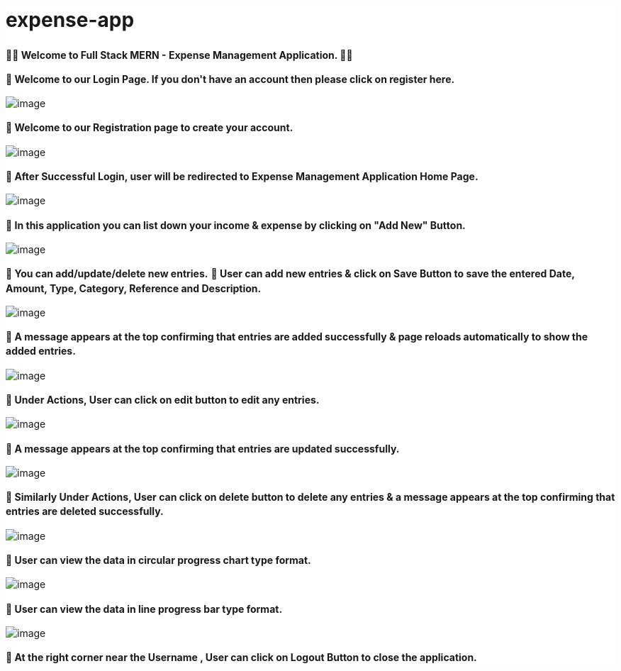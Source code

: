 # expense-app

**🎉🚀 Welcome to Full Stack MERN - Expense Management Application. 🎉🚀**

**🚀 Welcome to our Login Page. If you don't have an account then please click on register here.**

<img width="945" alt="image" src="https://github.com/Rehbar-Ahmad-Siddiqui/exp-app/assets/118636385/dd578f71-747f-4dfb-a401-9614f3f790c5">

**🚀 Welcome to our Registration page to create your account.**

<img width="946" alt="image" src="https://github.com/Rehbar-Ahmad-Siddiqui/exp-app/assets/118636385/72b71b7b-0ad5-4f4a-b06f-19be736f507a">

**🚀 After Successful Login, user will be redirected to Expense Management Application Home Page.** 

<img width="943" alt="image" src="https://github.com/Rehbar-Ahmad-Siddiqui/exp-app/assets/118636385/64ec0ab8-ad9f-472c-a5e2-d713df11b926">

**🚀 In this application you can list down your income & expense by clicking on "Add New" Button.** 

<img width="904" alt="image" src="https://github.com/Rehbar-Ahmad-Siddiqui/expense-app/assets/118636385/5783655f-e2f8-4d09-8b2a-5383e6ef7457">

**🚀 You can add/update/delete new entries.** 
**🚀 User can add new entries & click on Save Button to save the entered  Date, Amount, Type, Category, Reference and Description.**

<img width="896" alt="image" src="https://github.com/Rehbar-Ahmad-Siddiqui/expense-app/assets/118636385/80726766-2113-4ba9-81e8-39e546a1b995">

**🚀 A message appears at the top confirming that entries are added successfully & page reloads automatically to show the added entries.**

<img width="901" alt="image" src="https://github.com/Rehbar-Ahmad-Siddiqui/expense-app/assets/118636385/2a36baab-16ae-4f79-a9c8-7a21eece8331">

**🚀 Under Actions, User can click on edit button to edit any entries.**

<img width="900" alt="image" src="https://github.com/Rehbar-Ahmad-Siddiqui/expense-app/assets/118636385/e6f94b1a-7e9a-49e1-a7d2-963b5b4847f1">

**🚀 A message appears at the top confirming that entries are updated successfully.**

<img width="891" alt="image" src="https://github.com/Rehbar-Ahmad-Siddiqui/expense-app/assets/118636385/6201591e-5268-4395-b3a5-078a3b4c37fb">

**🚀 Similarly Under Actions, User can click on delete button to delete any entries & a message appears at the top confirming that entries are deleted successfully.**

<img width="905" alt="image" src="https://github.com/Rehbar-Ahmad-Siddiqui/expense-app/assets/118636385/f4ff3535-025d-4af4-82d8-82e5c15e32ee">

**🚀 User can view the data in circular progress chart type format.**

<img width="907" alt="image" src="https://github.com/Rehbar-Ahmad-Siddiqui/expense-app/assets/118636385/9f5f4ae1-c3aa-4728-be9c-7efcff2baa2e">

**🚀 User can view the data in line progress bar type format.**

<img width="899" alt="image" src="https://github.com/Rehbar-Ahmad-Siddiqui/expense-app/assets/118636385/7eb7b052-2d70-434a-ae87-d8695757b929">

**🚀 At the right corner near the Username , User can click on Logout Button to close the application.** 
